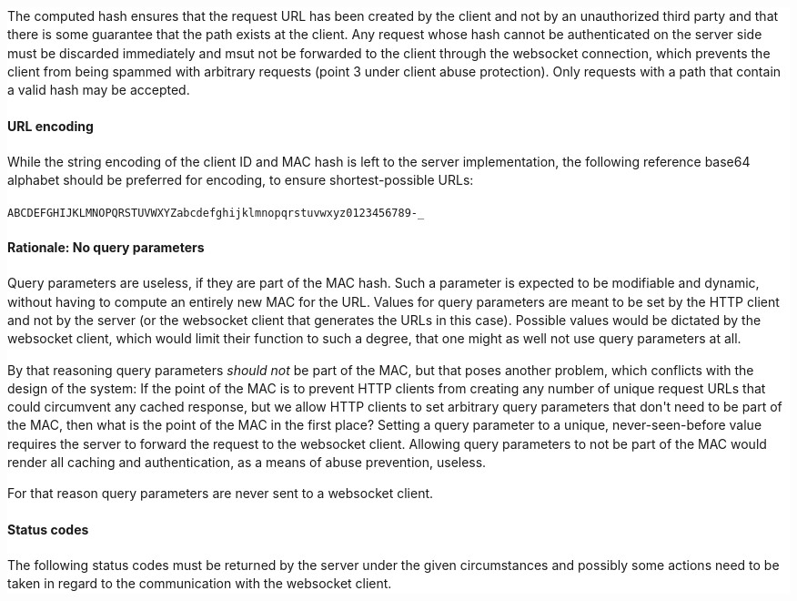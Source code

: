 The computed hash ensures that the request URL has been created by the client
and not by an unauthorized third party
and that there is some guarantee that the path exists at the client.
Any request whose hash cannot be authenticated on the server side
must be discarded immediately
and msut not be forwarded to the client through the websocket connection,
which prevents the client from being spammed with arbitrary requests
(point 3 under client abuse protection).
Only requests with a path that contain a valid hash may be accepted.

#### URL encoding

While the string encoding of the client ID and MAC hash
is left to the server implementation,
the following reference base64 alphabet should be preferred for encoding,
to ensure shortest-possible URLs:

```
ABCDEFGHIJKLMNOPQRSTUVWXYZabcdefghijklmnopqrstuvwxyz0123456789-_
```

#### Rationale: No query parameters

Query parameters are useless, if they are part of the MAC hash.
Such a parameter is expected to be modifiable and dynamic,
without having to compute an entirely new MAC for the URL.
Values for query parameters are meant to be set by the HTTP client
and not by the server
(or the websocket client that generates the URLs in this case).
Possible values would be dictated by the websocket client,
which would limit their function to such a degree,
that one might as well not use query parameters at all.

By that reasoning query parameters *should not* be part of the MAC,
but that poses another problem, which conflicts with the design of the system:
If the point of the MAC
is to prevent HTTP clients from creating any number of unique request URLs
that could circumvent any cached response,
but we allow HTTP clients to set arbitrary query parameters
that don't need to be part of the MAC,
then what is the point of the MAC in the first place?
Setting a query parameter to a unique, never-seen-before value
requires the server to forward the request to the websocket client.
Allowing query parameters to not be part of the MAC
would render all caching and authentication,
as a means of abuse prevention, useless.

For that reason query parameters are never sent to a websocket client.

#### Status codes

The following status codes must be returned by the server
under the given circumstances
and possibly some actions need to be taken
in regard to the communication with the websocket client.
